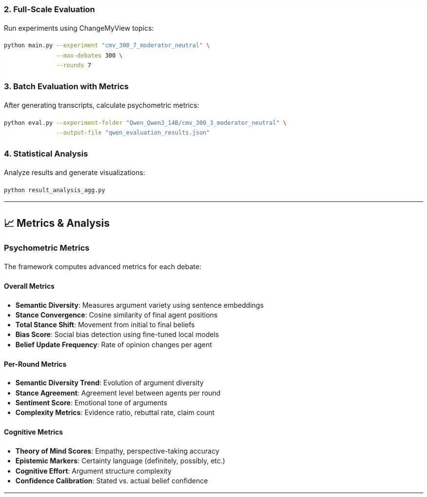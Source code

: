 ### 2. Full-Scale Evaluation

Run experiments using ChangeMyView topics:

```bash
python main.py --experiment "cmv_300_7_moderator_neutral" \
               --max-debates 300 \
               --rounds 7
```

### 3. Batch Evaluation with Metrics

After generating transcripts, calculate psychometric metrics:

```bash
python eval.py --experiment-folder "Qwen_Qwen3_14B/cmv_300_3_moderator_neutral" \
               --output-file "qwen_evaluation_results.json"
```

### 4. Statistical Analysis

Analyze results and generate visualizations:

```bash
python result_analysis_agg.py
```

---

## 📈 Metrics & Analysis

### Psychometric Metrics

The framework computes advanced metrics for each debate:

#### **Overall Metrics**
- **Semantic Diversity**: Measures argument variety using sentence embeddings
- **Stance Convergence**: Cosine similarity of final agent positions
- **Total Stance Shift**: Movement from initial to final beliefs
- **Bias Score**: Social bias detection using fine-tuned local models
- **Belief Update Frequency**: Rate of opinion changes per agent

#### **Per-Round Metrics**
- **Semantic Diversity Trend**: Evolution of argument diversity
- **Stance Agreement**: Agreement level between agents per round
- **Sentiment Score**: Emotional tone of arguments
- **Complexity Metrics**: Evidence ratio, rebuttal rate, claim count

#### **Cognitive Metrics**
- **Theory of Mind Scores**: Empathy, perspective-taking accuracy
- **Epistemic Markers**: Certainty language (definitely, possibly, etc.)
- **Cognitive Effort**: Argument structure complexity
- **Confidence Calibration**: Stated vs. actual belief confidence

---